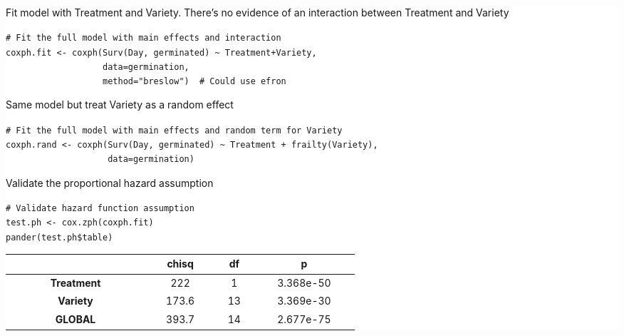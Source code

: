 Fit model with Treatment and Variety. There’s no evidence of an
interaction between Treatment and Variety

    # Fit the full model with main effects and interaction
    coxph.fit <- coxph(Surv(Day, germinated) ~ Treatment+Variety, 
                       data=germination, 
                       method="breslow")  # Could use efron

Same model but treat Variety as a random effect

    # Fit the full model with main effects and random term for Variety
    coxph.rand <- coxph(Surv(Day, germinated) ~ Treatment + frailty(Variety),
                        data=germination)

Validate the proportional hazard assumption

    # Validate hazard function assumption
    test.ph <- cox.zph(coxph.fit)
    pander(test.ph$table)

<table style="width:57%;">
<colgroup>
<col style="width: 22%" />
<col style="width: 11%" />
<col style="width: 6%" />
<col style="width: 16%" />
</colgroup>
<thead>
<tr class="header">
<th style="text-align: center;"> </th>
<th style="text-align: center;">chisq</th>
<th style="text-align: center;">df</th>
<th style="text-align: center;">p</th>
</tr>
</thead>
<tbody>
<tr class="odd">
<td style="text-align: center;"><strong>Treatment</strong></td>
<td style="text-align: center;">222</td>
<td style="text-align: center;">1</td>
<td style="text-align: center;">3.368e-50</td>
</tr>
<tr class="even">
<td style="text-align: center;"><strong>Variety</strong></td>
<td style="text-align: center;">173.6</td>
<td style="text-align: center;">13</td>
<td style="text-align: center;">3.369e-30</td>
</tr>
<tr class="odd">
<td style="text-align: center;"><strong>GLOBAL</strong></td>
<td style="text-align: center;">393.7</td>
<td style="text-align: center;">14</td>
<td style="text-align: center;">2.677e-75</td>
</tr>
</tbody>
</table>

